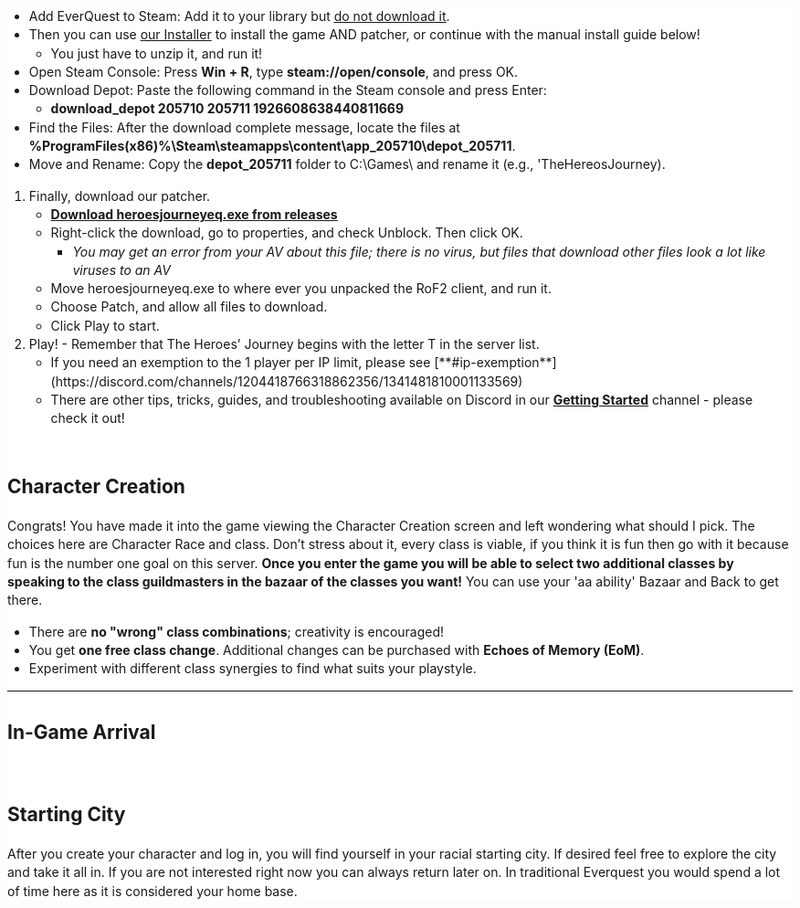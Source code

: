<ul>
  <li>Add EverQuest to Steam: Add it to your library but <a href="https://store.steampowered.com/app/205710/EverQuest/"><u>do not download it</u></a>.</li>
  <li>Then you can use <a href="https://github.com/The-Heroes-Journey-EQEMU/thj-launcher/releases/download/v1.0.5/THJInstaller-1.0.5.zip">our Installer</a> to install the game AND patcher, or continue with the manual install guide below!<ul>
      <li>You just have to unzip it, and run it!</li>
    </ul>
  </li>
  <li>Open Steam Console: Press <strong>Win + R</strong>, type <strong>steam://open/console</strong>, and press OK.</li>
  <li>Download Depot: Paste the following command in the Steam console and press Enter:<ul>
      <li><strong>download_depot 205710 205711 1926608638440811669</strong></li>
    </ul>
  </li>
  <li>Find the Files: After the download complete message, locate the files at <strong>%ProgramFiles(x86)%\Steam\steamapps\content\app_205710\depot_205711</strong>.</li>
  <li>Move and Rename: Copy the <strong>depot_205711</strong> folder to C:\Games\ and rename it (e.g., 'TheHereosJourney).</li>
</ul>
<ol>
  <li>Finally, download our patcher.<ul>
      <li><a href="https://github.com/The-Heroes-Journey-EQEMU/eqemupatcher/releases"><strong>Download heroesjourneyeq.exe from releases</strong></a></li>
      <li>Right-click the download, go to properties, and check Unblock. Then click OK.<ul>
          <li><i>You may get an error from your AV about this file; there is no virus, but files that download other files look a lot like viruses to an AV</i></li>
        </ul>
      </li>
      <li>Move heroesjourneyeq.exe to where ever you unpacked the RoF2 client, and run it.</li>
      <li>Choose Patch, and allow all files to download.</li>
      <li>Click Play to start.</li>
    </ul>
  </li>
  <li>Play! - Remember that The Heroes’ Journey begins with the letter T in the server list.<ul>
      <li>If you need an exemption to the 1 player per IP limit, please see [**#ip-exemption**](https://discord.com/channels/1204418766318862356/1341481810001133569)</li>
      <li>There are other tips, tricks, guides, and troubleshooting available on Discord in our <a href="https://discord.com/channels/1204418766318862356/1204418767132688403"><strong>Getting Started</strong></a> channel - please check it out!<br>&nbsp;</li>
    </ul>
  </li>
</ol>
<h2>Character Creation</h2>
<p>Congrats! You have made it into the game viewing the Character Creation screen and left wondering what should I pick. The choices here are Character Race and class. Don’t stress about it, every class is viable, if you think it is fun then go with it because fun is the number one goal on this server. <strong>Once you enter the game you will be able to select two additional classes by speaking to the class guildmasters in the bazaar of the classes you want!</strong> You can use your 'aa ability' Bazaar and Back to get there.</p>
<ul>
  <li>There are <strong>no "wrong" class combinations</strong>; creativity is encouraged!</li>
  <li>You get <strong>one free class change</strong>. Additional changes can be purchased with <strong>Echoes of Memory (EoM)</strong>.</li>
  <li>Experiment with different class synergies to find what suits your playstyle.</li>
</ul>
<hr>
<h2>In-Game Arrival</h2>
<h2><br>Starting City</h2>
<p>After you create your character and log in, you will find yourself in your racial starting city. If desired feel free to explore the city and take it all in. If you are not interested right now you can always return later on. In traditional Everquest you would spend a lot of time here as it is considered your home base.&nbsp;</p>